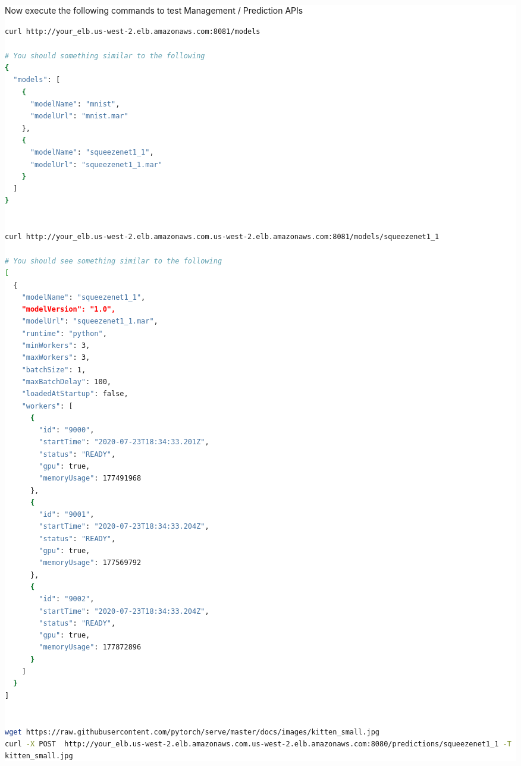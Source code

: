   Now execute the following commands to test Management / Prediction APIs
  ```bash
  curl http://your_elb.us-west-2.elb.amazonaws.com:8081/models
  
  # You should something similar to the following
  {
    "models": [
      {
        "modelName": "mnist",
        "modelUrl": "mnist.mar"
      },
      {
        "modelName": "squeezenet1_1",
        "modelUrl": "squeezenet1_1.mar"
      }
    ]
  }
  
  
  curl http://your_elb.us-west-2.elb.amazonaws.com.us-west-2.elb.amazonaws.com:8081/models/squeezenet1_1
  
  # You should see something similar to the following
  [
    {
      "modelName": "squeezenet1_1",
      "modelVersion": "1.0",
      "modelUrl": "squeezenet1_1.mar",
      "runtime": "python",
      "minWorkers": 3,
      "maxWorkers": 3,
      "batchSize": 1,
      "maxBatchDelay": 100,
      "loadedAtStartup": false,
      "workers": [
        {
          "id": "9000",
          "startTime": "2020-07-23T18:34:33.201Z",
          "status": "READY",
          "gpu": true,
          "memoryUsage": 177491968
        },
        {
          "id": "9001",
          "startTime": "2020-07-23T18:34:33.204Z",
          "status": "READY",
          "gpu": true,
          "memoryUsage": 177569792
        },
        {
          "id": "9002",
          "startTime": "2020-07-23T18:34:33.204Z",
          "status": "READY",
          "gpu": true,
          "memoryUsage": 177872896
        }
      ]
    }
  ]
  
  
  wget https://raw.githubusercontent.com/pytorch/serve/master/docs/images/kitten_small.jpg
  curl -X POST  http://your_elb.us-west-2.elb.amazonaws.com.us-west-2.elb.amazonaws.com:8080/predictions/squeezenet1_1 -T kitten_small.jpg
  ```